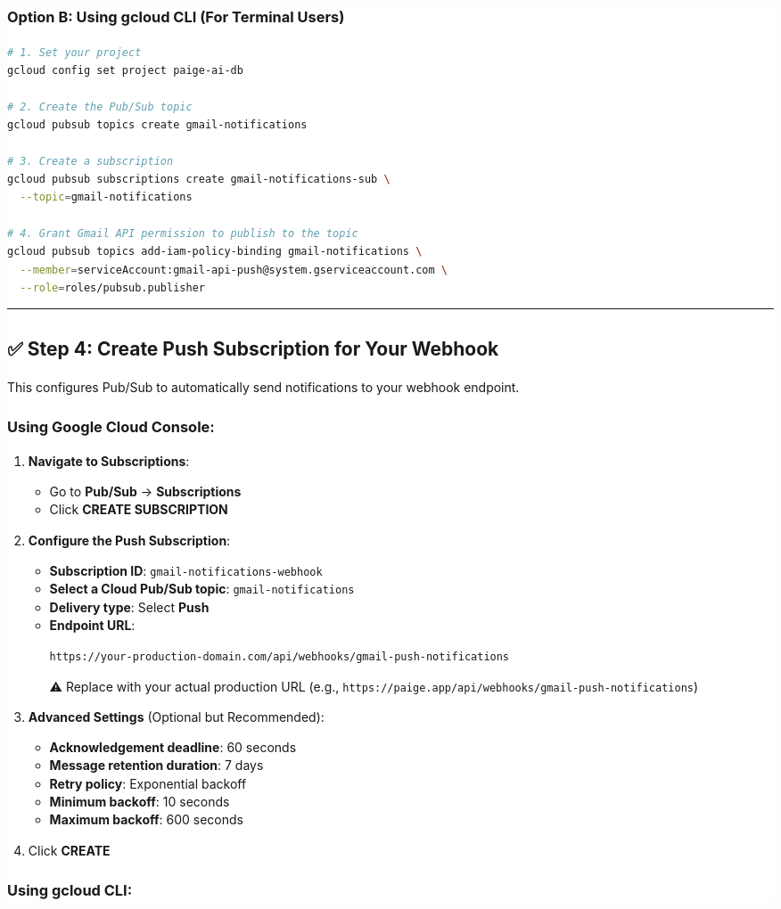 ### **Option B: Using gcloud CLI (For Terminal Users)**

```bash
# 1. Set your project
gcloud config set project paige-ai-db

# 2. Create the Pub/Sub topic
gcloud pubsub topics create gmail-notifications

# 3. Create a subscription
gcloud pubsub subscriptions create gmail-notifications-sub \
  --topic=gmail-notifications

# 4. Grant Gmail API permission to publish to the topic
gcloud pubsub topics add-iam-policy-binding gmail-notifications \
  --member=serviceAccount:gmail-api-push@system.gserviceaccount.com \
  --role=roles/pubsub.publisher
```

---

## ✅ **Step 4: Create Push Subscription for Your Webhook**

This configures Pub/Sub to automatically send notifications to your webhook endpoint.

### **Using Google Cloud Console**:

1. **Navigate to Subscriptions**:
   - Go to **Pub/Sub** → **Subscriptions**
   - Click **CREATE SUBSCRIPTION**

2. **Configure the Push Subscription**:
   - **Subscription ID**: `gmail-notifications-webhook`
   - **Select a Cloud Pub/Sub topic**: `gmail-notifications`
   - **Delivery type**: Select **Push**
   - **Endpoint URL**: 
     ```
     https://your-production-domain.com/api/webhooks/gmail-push-notifications
     ```
     ⚠️ Replace with your actual production URL (e.g., `https://paige.app/api/webhooks/gmail-push-notifications`)
   
3. **Advanced Settings** (Optional but Recommended):
   - **Acknowledgement deadline**: 60 seconds
   - **Message retention duration**: 7 days
   - **Retry policy**: Exponential backoff
   - **Minimum backoff**: 10 seconds
   - **Maximum backoff**: 600 seconds

4. Click **CREATE**

### **Using gcloud CLI**:

